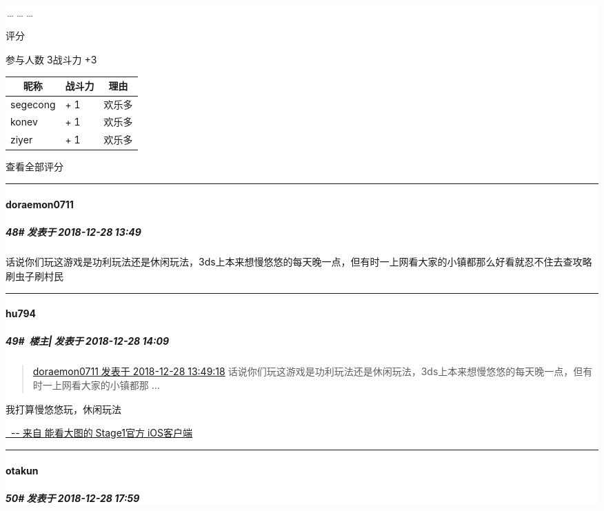 

﹍﹍﹍

评分





 参与人数 3战斗力 +3

|昵称|战斗力|理由|
|----|---|---|
| segecong| + 1|欢乐多|
| konev| + 1|欢乐多|
| ziyer| + 1|欢乐多|



查看全部评分






-----

####  doraemon0711  
##### 48#       发表于 2018-12-28 13:49




话说你们玩这游戏是功利玩法还是休闲玩法，3ds上本来想慢悠悠的每天晚一点，但有时一上网看大家的小镇都那么好看就忍不住去查攻略刷虫子刷村民







-----

####  hu794  
##### 49#         楼主| 发表于 2018-12-28 14:09



<blockquote><a href="httphttps://bbs.saraba1st.com/2b/forum.php?mod=redirect&amp;goto=findpost&amp;pid=42099067&amp;ptid=1800312" target="_blank">doraemon0711 发表于 2018-12-28 13:49:18</a>
话说你们玩这游戏是功利玩法还是休闲玩法，3ds上本来想慢悠悠的每天晚一点，但有时一上网看大家的小镇都那 ...</blockquote>我打算慢悠悠玩，休闲玩法

[  -- 来自 能看大图的 Stage1官方 iOS客户端](https://itunes.apple.com/fi/app/saraba1st/id1221237470?mt=8)







-----

####  otakun  
##### 50#       发表于 2018-12-28 17:59
